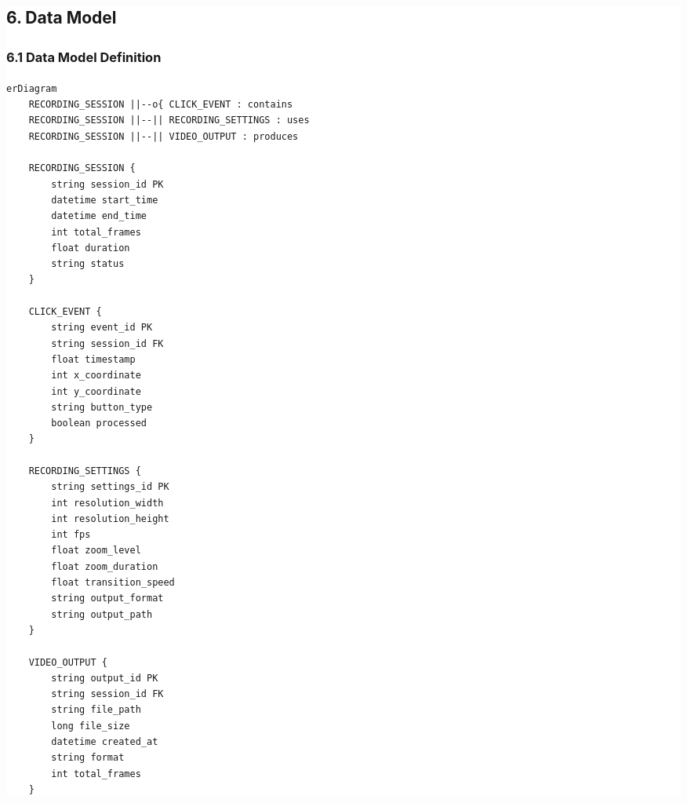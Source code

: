 ## 6. Data Model

### 6.1 Data Model Definition

```mermaid
erDiagram
    RECORDING_SESSION ||--o{ CLICK_EVENT : contains
    RECORDING_SESSION ||--|| RECORDING_SETTINGS : uses
    RECORDING_SESSION ||--|| VIDEO_OUTPUT : produces
    
    RECORDING_SESSION {
        string session_id PK
        datetime start_time
        datetime end_time
        int total_frames
        float duration
        string status
    }
    
    CLICK_EVENT {
        string event_id PK
        string session_id FK
        float timestamp
        int x_coordinate
        int y_coordinate
        string button_type
        boolean processed
    }
    
    RECORDING_SETTINGS {
        string settings_id PK
        int resolution_width
        int resolution_height
        int fps
        float zoom_level
        float zoom_duration
        float transition_speed
        string output_format
        string output_path
    }
    
    VIDEO_OUTPUT {
        string output_id PK
        string session_id FK
        string file_path
        long file_size
        datetime created_at
        string format
        int total_frames
    }
```
